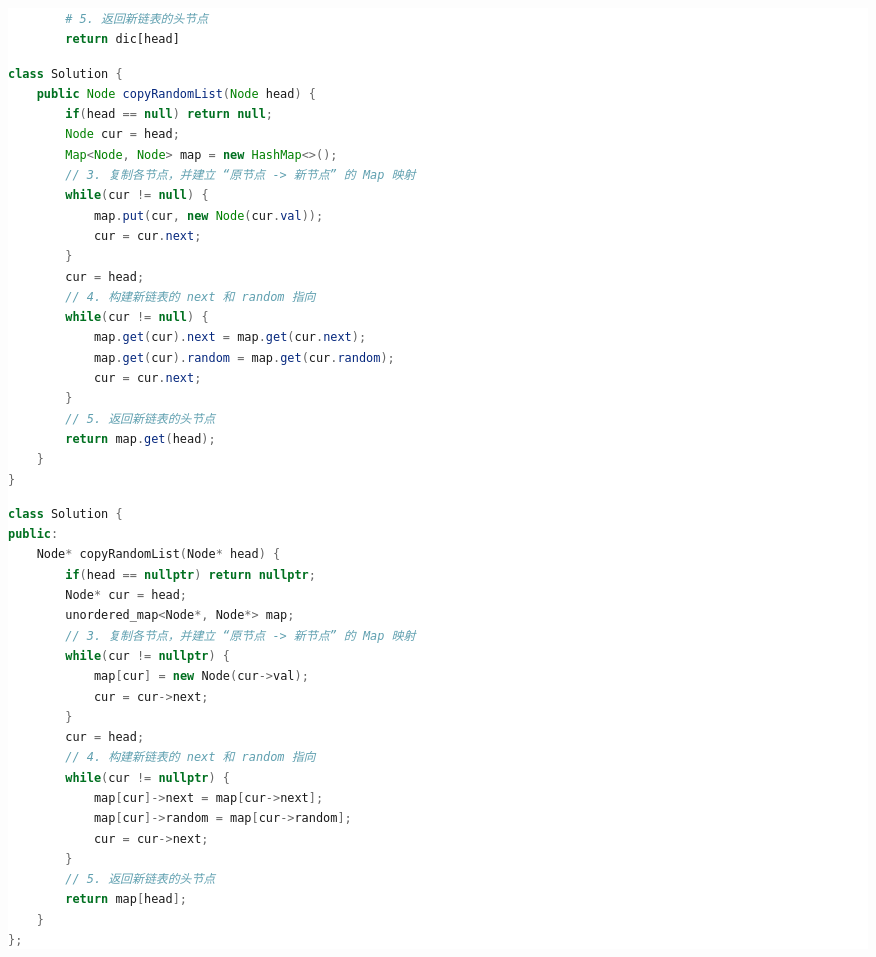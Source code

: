 ```Python []
        # 5. 返回新链表的头节点
        return dic[head]
```

```Java []
class Solution {
    public Node copyRandomList(Node head) {
        if(head == null) return null;
        Node cur = head;
        Map<Node, Node> map = new HashMap<>();
        // 3. 复制各节点，并建立 “原节点 -> 新节点” 的 Map 映射
        while(cur != null) {
            map.put(cur, new Node(cur.val));
            cur = cur.next;
        }
        cur = head;
        // 4. 构建新链表的 next 和 random 指向
        while(cur != null) {
            map.get(cur).next = map.get(cur.next);
            map.get(cur).random = map.get(cur.random);
            cur = cur.next;
        }
        // 5. 返回新链表的头节点
        return map.get(head);
    }
}
```

```C++ []
class Solution {
public:
    Node* copyRandomList(Node* head) {
        if(head == nullptr) return nullptr;
        Node* cur = head;
        unordered_map<Node*, Node*> map;
        // 3. 复制各节点，并建立 “原节点 -> 新节点” 的 Map 映射
        while(cur != nullptr) {
            map[cur] = new Node(cur->val);
            cur = cur->next;
        }
        cur = head;
        // 4. 构建新链表的 next 和 random 指向
        while(cur != nullptr) {
            map[cur]->next = map[cur->next];
            map[cur]->random = map[cur->random];
            cur = cur->next;
        }
        // 5. 返回新链表的头节点
        return map[head];
    }
};
```
